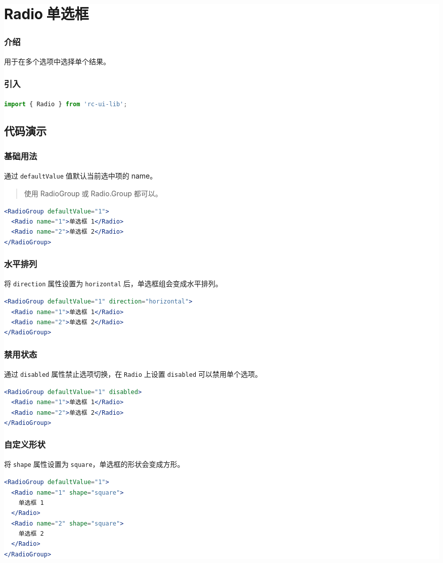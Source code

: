 # Radio 单选框

### 介绍

用于在多个选项中选择单个结果。

### 引入

```js
import { Radio } from 'rc-ui-lib';
```

## 代码演示

### 基础用法

通过 `defaultValue` 值默认当前选中项的 name。

> 使用 RadioGroup 或 Radio.Group 都可以。

```jsx
<RadioGroup defaultValue="1">
  <Radio name="1">单选框 1</Radio>
  <Radio name="2">单选框 2</Radio>
</RadioGroup>
```

### 水平排列

将 `direction` 属性设置为 `horizontal` 后，单选框组会变成水平排列。

```jsx
<RadioGroup defaultValue="1" direction="horizontal">
  <Radio name="1">单选框 1</Radio>
  <Radio name="2">单选框 2</Radio>
</RadioGroup>
```

### 禁用状态

通过 `disabled` 属性禁止选项切换，在 `Radio` 上设置 `disabled` 可以禁用单个选项。

```jsx
<RadioGroup defaultValue="1" disabled>
  <Radio name="1">单选框 1</Radio>
  <Radio name="2">单选框 2</Radio>
</RadioGroup>
```

### 自定义形状

将 `shape` 属性设置为 `square`，单选框的形状会变成方形。

```jsx
<RadioGroup defaultValue="1">
  <Radio name="1" shape="square">
    单选框 1
  </Radio>
  <Radio name="2" shape="square">
    单选框 2
  </Radio>
</RadioGroup>
```
